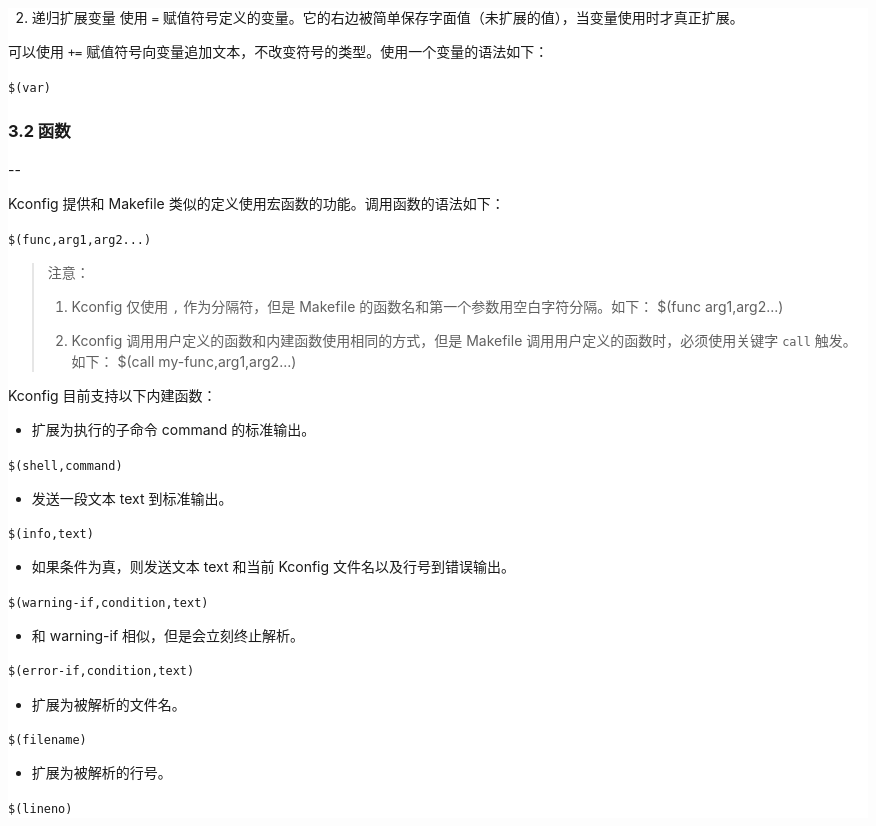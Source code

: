 2. 递归扩展变量
   使用 `=` 赋值符号定义的变量。它的右边被简单保存字面值（未扩展的值），当变量使用时才真正扩展。

可以使用 `+=` 赋值符号向变量追加文本，不改变符号的类型。使用一个变量的语法如下：

```kconfig
$(var)
```

### 3.2 函数

--

Kconfig 提供和 Makefile 类似的定义使用宏函数的功能。调用函数的语法如下：

```kconfig
$(func,arg1,arg2...)
```

> 注意：
> 
> 1. Kconfig 仅使用 `,` 作为分隔符，但是 Makefile 的函数名和第一个参数用空白字符分隔。如下：
>    $(func arg1,arg2...)
> 
> 2. Kconfig 调用用户定义的函数和内建函数使用相同的方式，但是 Makefile 调用用户定义的函数时，必须使用关键字 `call` 触发。如下：
>    $(call my-func,arg1,arg2...)

Kconfig 目前支持以下内建函数：

- 扩展为执行的子命令 command 的标准输出。

```kconfig
$(shell,command)
```

- 发送一段文本 text 到标准输出。

```kconfig
$(info,text)
```

- 如果条件为真，则发送文本 text 和当前 Kconfig 文件名以及行号到错误输出。

```kconfig
$(warning-if,condition,text)
```

- 和 warning-if 相似，但是会立刻终止解析。

```kconfig
$(error-if,condition,text)
```

- 扩展为被解析的文件名。

```kconfig
$(filename)
```

- 扩展为被解析的行号。

```kconfig
$(lineno)
```
